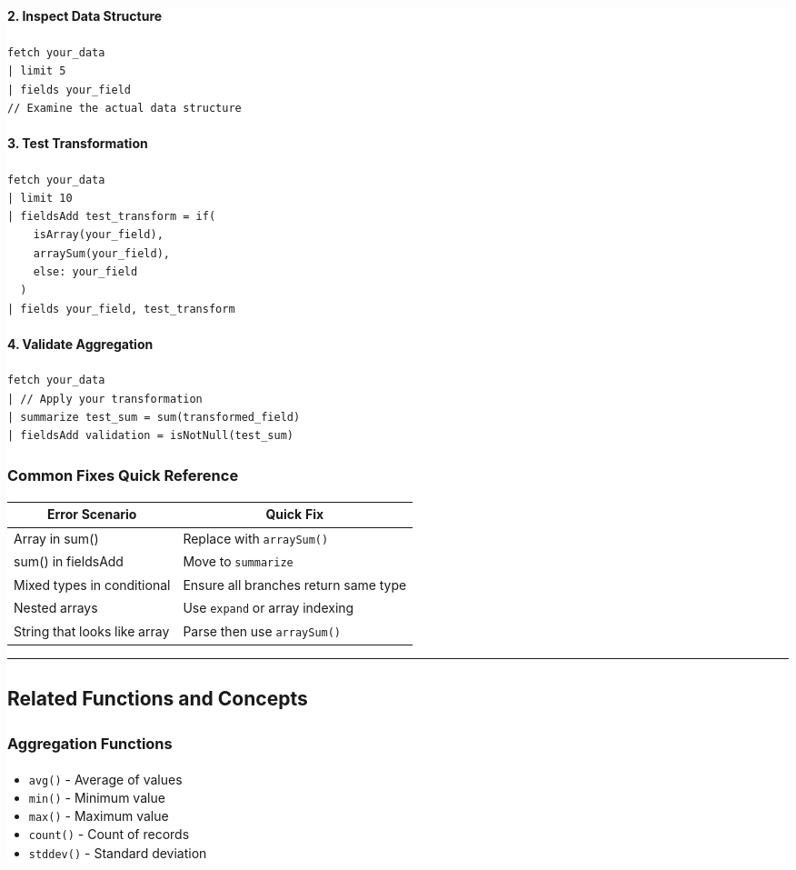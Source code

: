 #### 2. Inspect Data Structure
```dql
fetch your_data
| limit 5
| fields your_field
// Examine the actual data structure
```

#### 3. Test Transformation
```dql
fetch your_data
| limit 10
| fieldsAdd test_transform = if(
    isArray(your_field),
    arraySum(your_field),
    else: your_field
  )
| fields your_field, test_transform
```

#### 4. Validate Aggregation
```dql
fetch your_data
| // Apply your transformation
| summarize test_sum = sum(transformed_field)
| fieldsAdd validation = isNotNull(test_sum)
```

### Common Fixes Quick Reference

| Error Scenario | Quick Fix |
|---------------|-----------|
| Array in sum() | Replace with `arraySum()` |
| sum() in fieldsAdd | Move to `summarize` |
| Mixed types in conditional | Ensure all branches return same type |
| Nested arrays | Use `expand` or array indexing |
| String that looks like array | Parse then use `arraySum()` |

---

## Related Functions and Concepts

### Aggregation Functions
- `avg()` - Average of values
- `min()` - Minimum value
- `max()` - Maximum value
- `count()` - Count of records
- `stddev()` - Standard deviation
